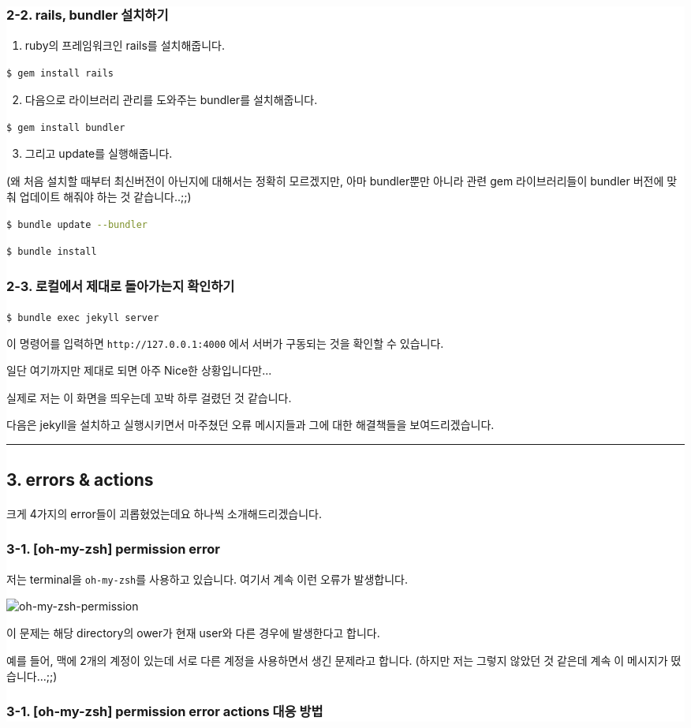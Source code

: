 ### 2-2. rails, bundler 설치하기

1. ruby의 프레임워크인 rails를 설치해줍니다.

```bash
$ gem install rails
```

2. 다음으로 라이브러리 관리를 도와주는 bundler를 설치해줍니다.

```bash
$ gem install bundler
```

3. 그리고 update를 실행해줍니다.

(왜 처음 설치할 때부터 최신버전이 아닌지에 대해서는 정확히 모르겠지만, 아마 bundler뿐만 아니라 관련 gem 라이브러리들이 bundler 버전에 맞춰 업데이트 해줘야 하는 것 같습니다..;;)

```bash
$ bundle update --bundler
```

```bash
$ bundle install
```

### 2-3. 로컬에서 제대로 돌아가는지 확인하기

```bash
$ bundle exec jekyll server
```

이 명령어를 입력하면 `http://127.0.0.1:4000` 에서 서버가 구동되는 것을 확인할 수 있습니다.

일단 여기까지만 제대로 되면 아주 Nice한 상황입니다만...

실제로 저는 이 화면을 띄우는데 꼬박 하루 걸렸던 것 같습니다.

다음은 jekyll을 설치하고 실행시키면서 마주쳤던 오류 메시지들과 그에 대한 해결책들을 보여드리겠습니다.



---

## 3. errors & actions

크게 4가지의 error들이 괴롭혔었는데요 하나씩 소개해드리겠습니다.

### 3-1. [oh-my-zsh] permission error

저는 terminal을 `oh-my-zsh`를 사용하고 있습니다. 여기서 계속 이런 오류가 발생합니다.

![oh-my-zsh-permission](https://blog.kakaocdn.net/dn/bxXXV2/btqF00zWrWO/kZ0TIFBgWggC57LXO8MJBK/img.png)

이 문제는 해당 directory의 ower가 현재 user와 다른 경우에 발생한다고 합니다.

예를 들어, 맥에 2개의 계정이 있는데 서로 다른 계정을 사용하면서 생긴 문제라고 합니다. (하지만 저는 그렇지 않았던 것 같은데 계속 이 메시지가 떴습니다...;;)

### 3-1. [oh-my-zsh] permission error actions 대응 방법
